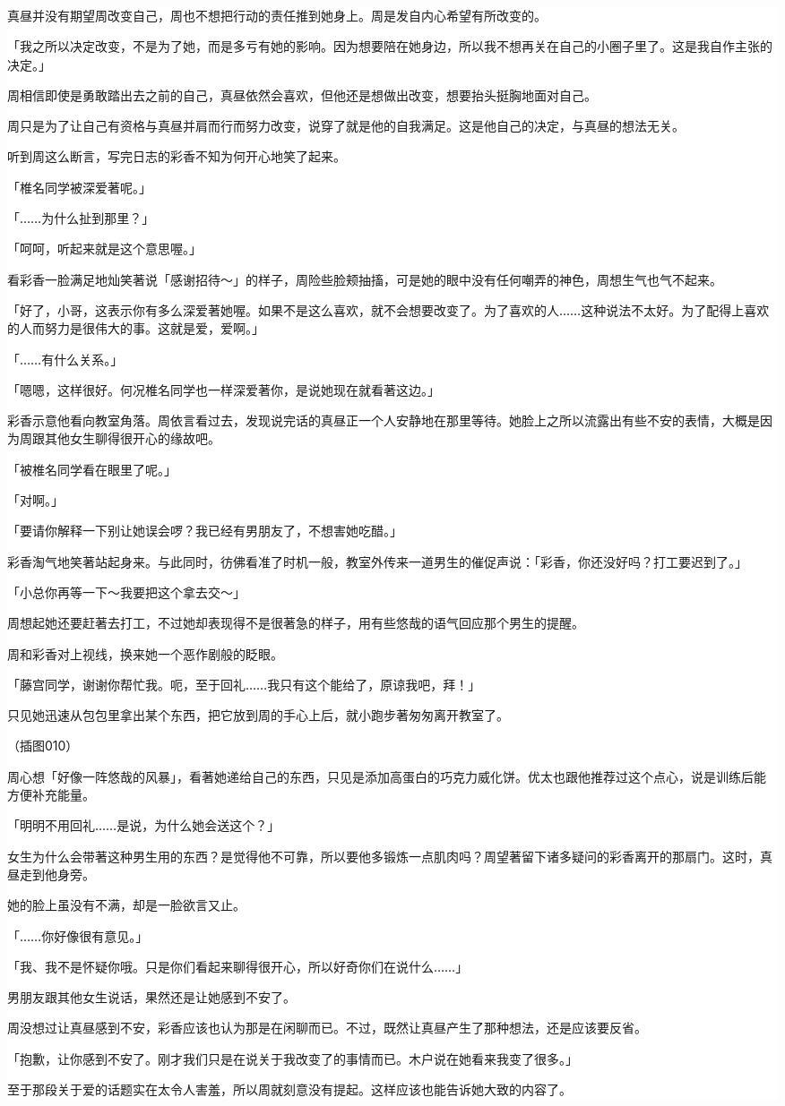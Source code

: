 真昼并没有期望周改变自己，周也不想把行动的责任推到她身上。周是发自内心希望有所改变的。

「我之所以决定改变，不是为了她，而是多亏有她的影响。因为想要陪在她身边，所以我不想再关在自己的小圈子里了。这是我自作主张的决定。」

周相信即使是勇敢踏出去之前的自己，真昼依然会喜欢，但他还是想做出改变，想要抬头挺胸地面对自己。

周只是为了让自己有资格与真昼并肩而行而努力改变，说穿了就是他的自我满足。这是他自己的决定，与真昼的想法无关。

听到周这么断言，写完日志的彩香不知为何开心地笑了起来。

「椎名同学被深爱著呢。」

「……为什么扯到那里？」

「呵呵，听起来就是这个意思喔。」

看彩香一脸满足地灿笑著说「感谢招待～」的样子，周险些脸颊抽搐，可是她的眼中没有任何嘲弄的神色，周想生气也气不起来。

「好了，小哥，这表示你有多么深爱著她喔。如果不是这么喜欢，就不会想要改变了。为了喜欢的人……这种说法不太好。为了配得上喜欢的人而努力是很伟大的事。这就是爱，爱啊。」

「……有什么关系。」

「嗯嗯，这样很好。何况椎名同学也一样深爱著你，是说她现在就看著这边。」

彩香示意他看向教室角落。周依言看过去，发现说完话的真昼正一个人安静地在那里等待。她脸上之所以流露出有些不安的表情，大概是因为周跟其他女生聊得很开心的缘故吧。

「被椎名同学看在眼里了呢。」

「对啊。」

「要请你解释一下别让她误会啰？我已经有男朋友了，不想害她吃醋。」

彩香淘气地笑著站起身来。与此同时，彷佛看准了时机一般，教室外传来一道男生的催促声说：「彩香，你还没好吗？打工要迟到了。」

「小总你再等一下～我要把这个拿去交～」

周想起她还要赶著去打工，不过她却表现得不是很著急的样子，用有些悠哉的语气回应那个男生的提醒。

周和彩香对上视线，换来她一个恶作剧般的眨眼。

「藤宫同学，谢谢你帮忙我。呃，至于回礼……我只有这个能给了，原谅我吧，拜！」

只见她迅速从包包里拿出某个东西，把它放到周的手心上后，就小跑步著匆匆离开教室了。

（插图010）

周心想「好像一阵悠哉的风暴」，看著她递给自己的东西，只见是添加高蛋白的巧克力威化饼。优太也跟他推荐过这个点心，说是训练后能方便补充能量。

「明明不用回礼……是说，为什么她会送这个？」

女生为什么会带著这种男生用的东西？是觉得他不可靠，所以要他多锻炼一点肌肉吗？周望著留下诸多疑问的彩香离开的那扇门。这时，真昼走到他身旁。

她的脸上虽没有不满，却是一脸欲言又止。

「……你好像很有意见。」

「我、我不是怀疑你哦。只是你们看起来聊得很开心，所以好奇你们在说什么……」

男朋友跟其他女生说话，果然还是让她感到不安了。

周没想过让真昼感到不安，彩香应该也认为那是在闲聊而已。不过，既然让真昼产生了那种想法，还是应该要反省。

「抱歉，让你感到不安了。刚才我们只是在说关于我改变了的事情而已。木户说在她看来我变了很多。」

至于那段关于爱的话题实在太令人害羞，所以周就刻意没有提起。这样应该也能告诉她大致的内容了。

